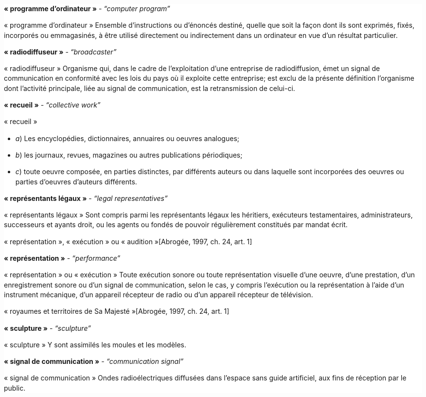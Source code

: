 **« programme d’ordinateur »** - _“computer program”_



« programme d’ordinateur » Ensemble d’instructions ou d’énoncés destiné, quelle que soit la façon dont ils sont exprimés, fixés, incorporés ou emmagasinés, à être utilisé directement ou indirectement dans un ordinateur en vue d’un résultat particulier.

**« radiodiffuseur »** - _“broadcaster”_



« radiodiffuseur » Organisme qui, dans le cadre de l’exploitation d’une entreprise de radiodiffusion, émet un signal de communication en conformité avec les lois du pays où il exploite cette entreprise; est exclu de la présente définition l’organisme dont l’activité principale, liée au signal de communication, est la retransmission de celui-ci.

**« recueil »** - _“collective work”_



« recueil »

  * _a_) Les encyclopédies, dictionnaires, annuaires ou oeuvres analogues;

  * _b_) les journaux, revues, magazines ou autres publications périodiques;

  * _c_) toute oeuvre composée, en parties distinctes, par différents auteurs ou dans laquelle sont incorporées des oeuvres ou parties d’oeuvres d’auteurs différents.

**« représentants légaux »** - _“legal representatives”_



« représentants légaux » Sont compris parmi les représentants légaux les héritiers, exécuteurs testamentaires, administrateurs, successeurs et ayants droit, ou les agents ou fondés de pouvoir régulièrement constitués par mandat écrit.



« représentation », « exécution » ou « audition »[Abrogée, 1997, ch. 24, art. 1]

**« représentation »** - _“performance”_



« représentation » ou « exécution » Toute exécution sonore ou toute représentation visuelle d’une oeuvre, d’une prestation, d’un enregistrement sonore ou d’un signal de communication, selon le cas, y compris l’exécution ou la représentation à l’aide d’un instrument mécanique, d’un appareil récepteur de radio ou d’un appareil récepteur de télévision.



« royaumes et territoires de Sa Majesté »[Abrogée, 1997, ch. 24, art. 1]

**« sculpture »** - _“sculpture”_



« sculpture » Y sont assimilés les moules et les modèles.

**« signal de communication »** - _“communication signal”_



« signal de communication » Ondes radioélectriques diffusées dans l’espace sans guide artificiel, aux fins de réception par le public.
